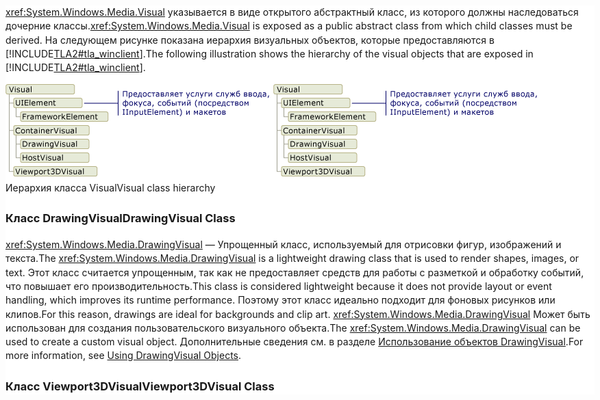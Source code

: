  <span data-ttu-id="6e5e1-122"><xref:System.Windows.Media.Visual> указывается в виде открытого абстрактный класс, из которого должны наследоваться дочерние классы.</span><span class="sxs-lookup"><span data-stu-id="6e5e1-122"><xref:System.Windows.Media.Visual> is exposed as a public abstract class from which child classes must be derived.</span></span> <span data-ttu-id="6e5e1-123">На следующем рисунке показана иерархия визуальных объектов, которые предоставляются в [!INCLUDE[TLA2#tla_winclient](../../../../includes/tla2sharptla-winclient-md.md)].</span><span class="sxs-lookup"><span data-stu-id="6e5e1-123">The following illustration shows the hierarchy of the visual objects that are exposed in [!INCLUDE[TLA2#tla_winclient](../../../../includes/tla2sharptla-winclient-md.md)].</span></span>  
  
 <span data-ttu-id="6e5e1-124">![Схема классов, производных от объекта Visual](../../../../docs/framework/wpf/graphics-multimedia/media/visualclass01.png "VisualClass01")</span><span class="sxs-lookup"><span data-stu-id="6e5e1-124">![Diagram of classes derived from the Visual object](../../../../docs/framework/wpf/graphics-multimedia/media/visualclass01.png "VisualClass01")</span></span>  
<span data-ttu-id="6e5e1-125">Иерархия класса Visual</span><span class="sxs-lookup"><span data-stu-id="6e5e1-125">Visual class hierarchy</span></span>  
  
### <a name="drawingvisual-class"></a><span data-ttu-id="6e5e1-126">Класс DrawingVisual</span><span class="sxs-lookup"><span data-stu-id="6e5e1-126">DrawingVisual Class</span></span>  
 <span data-ttu-id="6e5e1-127"><xref:System.Windows.Media.DrawingVisual> — Упрощенный класс, используемый для отрисовки фигур, изображений и текста.</span><span class="sxs-lookup"><span data-stu-id="6e5e1-127">The <xref:System.Windows.Media.DrawingVisual> is a lightweight drawing class that is used to render shapes, images, or text.</span></span> <span data-ttu-id="6e5e1-128">Этот класс считается упрощенным, так как не предоставляет средств для работы с разметкой и обработку событий, что повышает его производительность.</span><span class="sxs-lookup"><span data-stu-id="6e5e1-128">This class is considered lightweight because it does not provide layout or event handling, which improves its runtime performance.</span></span> <span data-ttu-id="6e5e1-129">Поэтому этот класс идеально подходит для фоновых рисунков или клипов.</span><span class="sxs-lookup"><span data-stu-id="6e5e1-129">For this reason, drawings are ideal for backgrounds and clip art.</span></span> <span data-ttu-id="6e5e1-130"><xref:System.Windows.Media.DrawingVisual> Может быть использован для создания пользовательского визуального объекта.</span><span class="sxs-lookup"><span data-stu-id="6e5e1-130">The <xref:System.Windows.Media.DrawingVisual> can be used to create a custom visual object.</span></span> <span data-ttu-id="6e5e1-131">Дополнительные сведения см. в разделе [Использование объектов DrawingVisual](../../../../docs/framework/wpf/graphics-multimedia/using-drawingvisual-objects.md).</span><span class="sxs-lookup"><span data-stu-id="6e5e1-131">For more information, see [Using DrawingVisual Objects](../../../../docs/framework/wpf/graphics-multimedia/using-drawingvisual-objects.md).</span></span>  
  
### <a name="viewport3dvisual-class"></a><span data-ttu-id="6e5e1-132">Класс Viewport3DVisual</span><span class="sxs-lookup"><span data-stu-id="6e5e1-132">Viewport3DVisual Class</span></span>  
